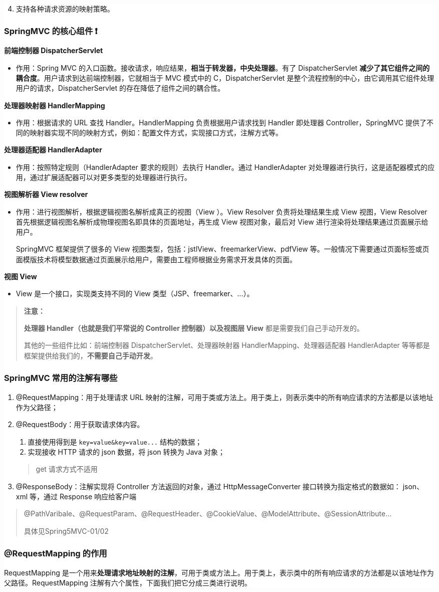 4. 支持各种请求资源的映射策略。

### SpringMVC 的核心组件 :exclamation:

**前端控制器 DispatcherServlet**

* 作用：Spring MVC 的入口函数。接收请求，响应结果，**相当于转发器，中央处理器**。有了 DispatcherServlet **减少了其它组件之间的耦合度**。用户请求到达前端控制器，它就相当于 MVC 模式中的 C，DispatcherServlet 是整个流程控制的中心，由它调用其它组件处理用户的请求，DispatcherServlet 的存在降低了组件之间的耦合性。

**处理器映射器 HandlerMapping**

* 作用：根据请求的 URL 查找 Handler。HandlerMapping 负责根据用户请求找到 Handler 即处理器 Controller，SpringMVC 提供了不同的映射器实现不同的映射方式，例如：配置文件方式，实现接口方式，注解方式等。

**处理器适配器 HandlerAdapter**

* 作用：按照特定规则（HandlerAdapter 要求的规则）去执行 Handler。通过 HandlerAdapter 对处理器进行执行，这是适配器模式的应用，通过扩展适配器可以对更多类型的处理器进行执行。

**视图解析器 View resolver**

* 作用：进行视图解析，根据逻辑视图名解析成真正的视图（View ）。View Resolver 负责将处理结果生成 View 视图，View Resolver 首先根据逻辑视图名解析成物理视图名即具体的页面地址，再生成 View 视图对象，最后对 View 进行渲染将处理结果通过页面展示给用户。

  SpringMVC 框架提供了很多的 View 视图类型，包括：jstlView、freemarkerView、pdfView 等。一般情况下需要通过页面标签或页面模版技术将模型数据通过页面展示给用户，需要由工程师根据业务需求开发具体的页面。

**视图 View**

* View 是一个接口，实现类支持不同的 View 类型（JSP、freemarker、...）。

> **注意：**
>
> **处理器 Handler（也就是我们平常说的 Controller 控制器）**以及**视图层 View** 都是需要我们自己手动开发的。
>
> 其他的一些组件比如：前端控制器 DispatcherServlet、处理器映射器 HandlerMapping、处理器适配器 HandlerAdapter 等等都是框架提供给我们的，**不需要自己手动开发**。

### SpringMVC 常用的注解有哪些

1. @RequestMapping：用于处理请求 URL 映射的注解，可用于类或方法上。用于类上，则表示类中的所有响应请求的方法都是以该地址作为父路径；

2. @RequestBody：用于获取请求体内容。 

   1. 直接使用得到是 `key=value&key=value...` 结构的数据；
   2. 实现接收 HTTP 请求的 json 数据，将 json 转换为 Java 对象；

   > get 请求方式不适用

3. @ResponseBody：注解实现将 Controller 方法返回的对象，通过 HttpMessageConverter 接口转换为指定格式的数据如： json、xml 等，通过 Response 响应给客户端

> @PathVaribale、@RequestParam、@RequestHeader、@CookieValue、@ModelAttribute、@SessionAttribute...
>
> 具体见Spring5MVC-01/02

### @RequestMapping 的作用

RequestMapping 是一个用来**处理请求地址映射的注解**，可用于类或方法上。用于类上，表示类中的所有响应请求的方法都是以该地址作为父路径。RequestMapping 注解有六个属性，下面我们把它分成三类进行说明。
